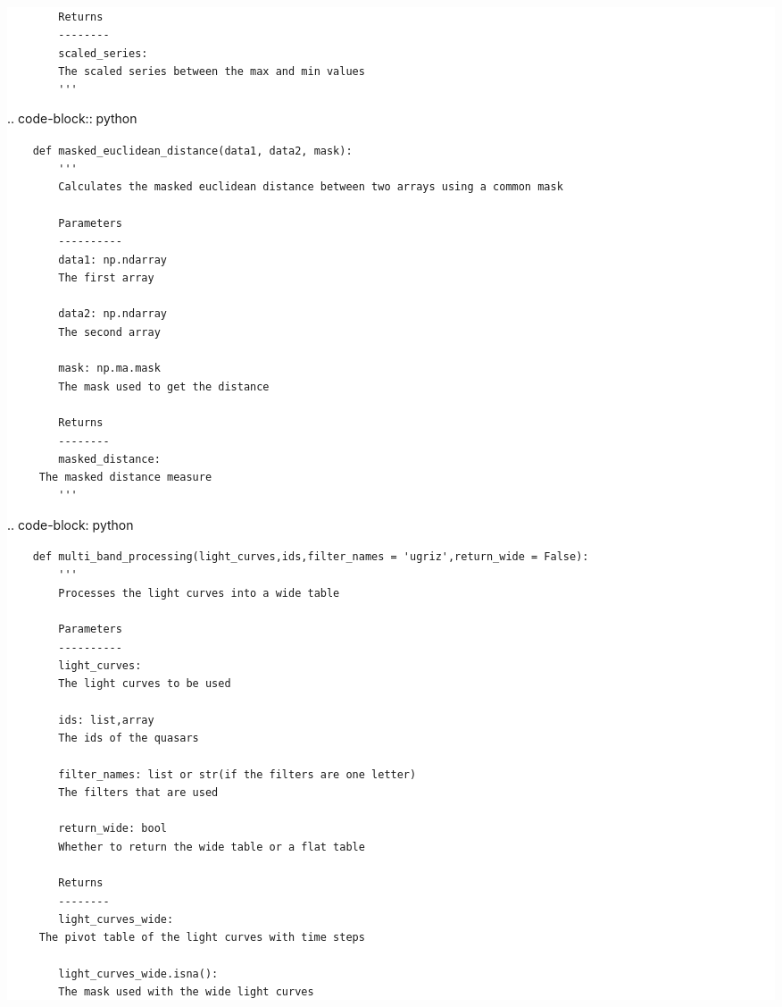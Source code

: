             Returns
            --------
            scaled_series:
            The scaled series between the max and min values
            '''

   .. code-block:: python

        def masked_euclidean_distance(data1, data2, mask):
            '''
            Calculates the masked euclidean distance between two arrays using a common mask
    
            Parameters
            ----------
            data1: np.ndarray
            The first array
    
            data2: np.ndarray
            The second array
    
            mask: np.ma.mask
            The mask used to get the distance

            Returns
            --------
            masked_distance:
         The masked distance measure
            '''

   .. code-block: python

        def multi_band_processing(light_curves,ids,filter_names = 'ugriz',return_wide = False):
            '''
            Processes the light curves into a wide table
    
            Parameters
            ----------
            light_curves: 
            The light curves to be used
    
            ids: list,array
            The ids of the quasars
    
            filter_names: list or str(if the filters are one letter)
            The filters that are used
    
            return_wide: bool
            Whether to return the wide table or a flat table
    
            Returns
            --------
            light_curves_wide:
         The pivot table of the light curves with time steps
    
            light_curves_wide.isna():
            The mask used with the wide light curves
    